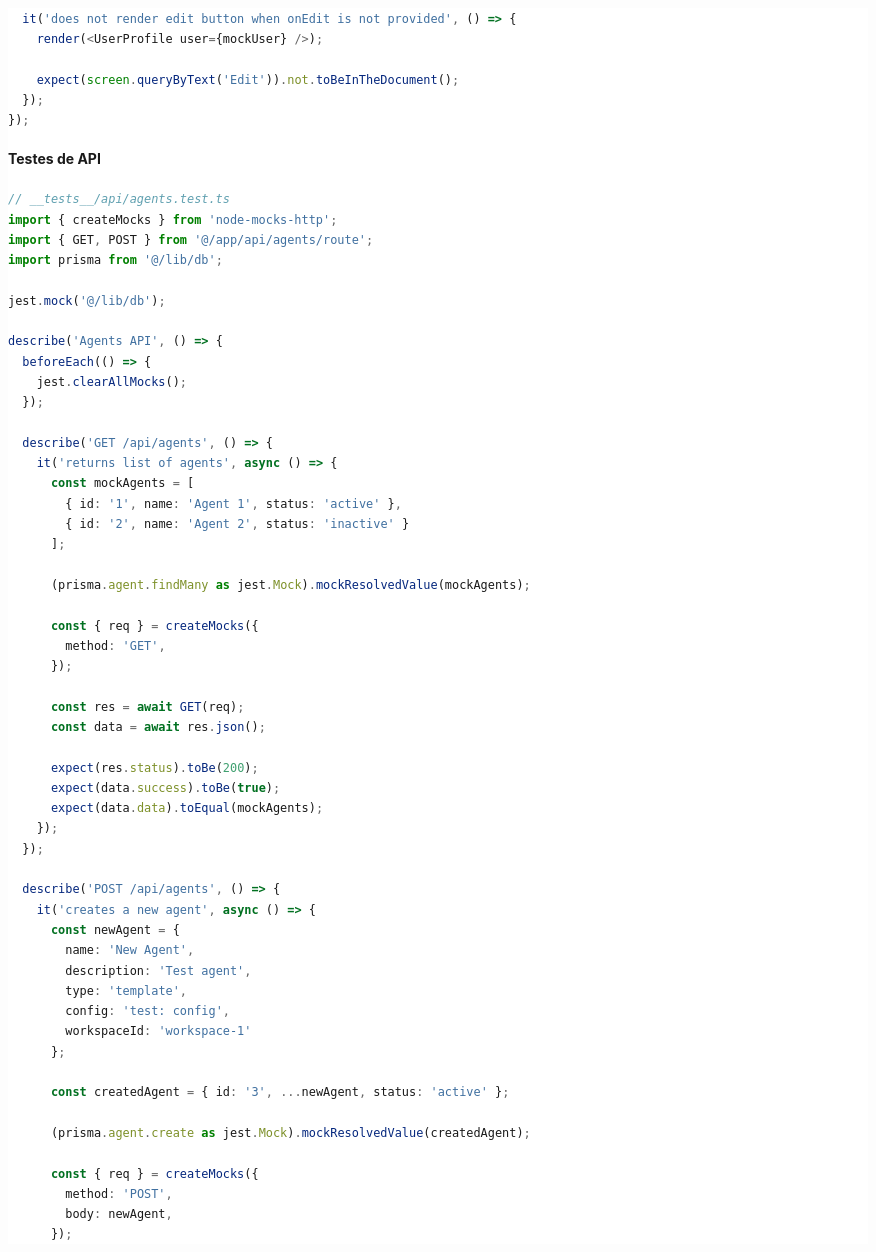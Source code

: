 ```typescript
  it('does not render edit button when onEdit is not provided', () => {
    render(<UserProfile user={mockUser} />);
    
    expect(screen.queryByText('Edit')).not.toBeInTheDocument();
  });
});
```

#### Testes de API

```typescript
// __tests__/api/agents.test.ts
import { createMocks } from 'node-mocks-http';
import { GET, POST } from '@/app/api/agents/route';
import prisma from '@/lib/db';

jest.mock('@/lib/db');

describe('Agents API', () => {
  beforeEach(() => {
    jest.clearAllMocks();
  });

  describe('GET /api/agents', () => {
    it('returns list of agents', async () => {
      const mockAgents = [
        { id: '1', name: 'Agent 1', status: 'active' },
        { id: '2', name: 'Agent 2', status: 'inactive' }
      ];

      (prisma.agent.findMany as jest.Mock).mockResolvedValue(mockAgents);

      const { req } = createMocks({
        method: 'GET',
      });

      const res = await GET(req);
      const data = await res.json();

      expect(res.status).toBe(200);
      expect(data.success).toBe(true);
      expect(data.data).toEqual(mockAgents);
    });
  });

  describe('POST /api/agents', () => {
    it('creates a new agent', async () => {
      const newAgent = {
        name: 'New Agent',
        description: 'Test agent',
        type: 'template',
        config: 'test: config',
        workspaceId: 'workspace-1'
      };

      const createdAgent = { id: '3', ...newAgent, status: 'active' };

      (prisma.agent.create as jest.Mock).mockResolvedValue(createdAgent);

      const { req } = createMocks({
        method: 'POST',
        body: newAgent,
      });

```